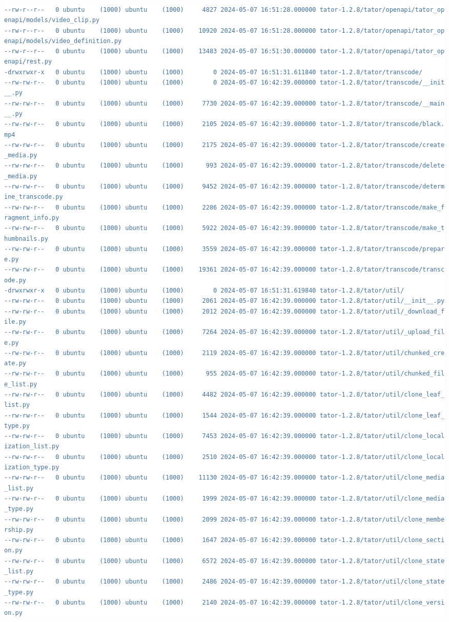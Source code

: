 ```diff
--rw-r--r--   0 ubuntu    (1000) ubuntu    (1000)     4827 2024-05-07 16:51:28.000000 tator-1.2.8/tator/openapi/tator_openapi/models/video_clip.py
--rw-r--r--   0 ubuntu    (1000) ubuntu    (1000)    10920 2024-05-07 16:51:28.000000 tator-1.2.8/tator/openapi/tator_openapi/models/video_definition.py
--rw-r--r--   0 ubuntu    (1000) ubuntu    (1000)    13483 2024-05-07 16:51:30.000000 tator-1.2.8/tator/openapi/tator_openapi/rest.py
-drwxrwxr-x   0 ubuntu    (1000) ubuntu    (1000)        0 2024-05-07 16:51:31.611840 tator-1.2.8/tator/transcode/
--rw-rw-r--   0 ubuntu    (1000) ubuntu    (1000)        0 2024-05-07 16:42:39.000000 tator-1.2.8/tator/transcode/__init__.py
--rw-rw-r--   0 ubuntu    (1000) ubuntu    (1000)     7730 2024-05-07 16:42:39.000000 tator-1.2.8/tator/transcode/__main__.py
--rw-rw-r--   0 ubuntu    (1000) ubuntu    (1000)     2105 2024-05-07 16:42:39.000000 tator-1.2.8/tator/transcode/black.mp4
--rw-rw-r--   0 ubuntu    (1000) ubuntu    (1000)     2175 2024-05-07 16:42:39.000000 tator-1.2.8/tator/transcode/create_media.py
--rw-rw-r--   0 ubuntu    (1000) ubuntu    (1000)      993 2024-05-07 16:42:39.000000 tator-1.2.8/tator/transcode/delete_media.py
--rw-rw-r--   0 ubuntu    (1000) ubuntu    (1000)     9452 2024-05-07 16:42:39.000000 tator-1.2.8/tator/transcode/determine_transcode.py
--rw-rw-r--   0 ubuntu    (1000) ubuntu    (1000)     2286 2024-05-07 16:42:39.000000 tator-1.2.8/tator/transcode/make_fragment_info.py
--rw-rw-r--   0 ubuntu    (1000) ubuntu    (1000)     5922 2024-05-07 16:42:39.000000 tator-1.2.8/tator/transcode/make_thumbnails.py
--rw-rw-r--   0 ubuntu    (1000) ubuntu    (1000)     3559 2024-05-07 16:42:39.000000 tator-1.2.8/tator/transcode/prepare.py
--rw-rw-r--   0 ubuntu    (1000) ubuntu    (1000)    19361 2024-05-07 16:42:39.000000 tator-1.2.8/tator/transcode/transcode.py
-drwxrwxr-x   0 ubuntu    (1000) ubuntu    (1000)        0 2024-05-07 16:51:31.619840 tator-1.2.8/tator/util/
--rw-rw-r--   0 ubuntu    (1000) ubuntu    (1000)     2061 2024-05-07 16:42:39.000000 tator-1.2.8/tator/util/__init__.py
--rw-rw-r--   0 ubuntu    (1000) ubuntu    (1000)     2012 2024-05-07 16:42:39.000000 tator-1.2.8/tator/util/_download_file.py
--rw-rw-r--   0 ubuntu    (1000) ubuntu    (1000)     7264 2024-05-07 16:42:39.000000 tator-1.2.8/tator/util/_upload_file.py
--rw-rw-r--   0 ubuntu    (1000) ubuntu    (1000)     2119 2024-05-07 16:42:39.000000 tator-1.2.8/tator/util/chunked_create.py
--rw-rw-r--   0 ubuntu    (1000) ubuntu    (1000)      955 2024-05-07 16:42:39.000000 tator-1.2.8/tator/util/chunked_file_list.py
--rw-rw-r--   0 ubuntu    (1000) ubuntu    (1000)     4482 2024-05-07 16:42:39.000000 tator-1.2.8/tator/util/clone_leaf_list.py
--rw-rw-r--   0 ubuntu    (1000) ubuntu    (1000)     1544 2024-05-07 16:42:39.000000 tator-1.2.8/tator/util/clone_leaf_type.py
--rw-rw-r--   0 ubuntu    (1000) ubuntu    (1000)     7453 2024-05-07 16:42:39.000000 tator-1.2.8/tator/util/clone_localization_list.py
--rw-rw-r--   0 ubuntu    (1000) ubuntu    (1000)     2510 2024-05-07 16:42:39.000000 tator-1.2.8/tator/util/clone_localization_type.py
--rw-rw-r--   0 ubuntu    (1000) ubuntu    (1000)    11130 2024-05-07 16:42:39.000000 tator-1.2.8/tator/util/clone_media_list.py
--rw-rw-r--   0 ubuntu    (1000) ubuntu    (1000)     1999 2024-05-07 16:42:39.000000 tator-1.2.8/tator/util/clone_media_type.py
--rw-rw-r--   0 ubuntu    (1000) ubuntu    (1000)     2099 2024-05-07 16:42:39.000000 tator-1.2.8/tator/util/clone_membership.py
--rw-rw-r--   0 ubuntu    (1000) ubuntu    (1000)     1647 2024-05-07 16:42:39.000000 tator-1.2.8/tator/util/clone_section.py
--rw-rw-r--   0 ubuntu    (1000) ubuntu    (1000)     6572 2024-05-07 16:42:39.000000 tator-1.2.8/tator/util/clone_state_list.py
--rw-rw-r--   0 ubuntu    (1000) ubuntu    (1000)     2486 2024-05-07 16:42:39.000000 tator-1.2.8/tator/util/clone_state_type.py
--rw-rw-r--   0 ubuntu    (1000) ubuntu    (1000)     2140 2024-05-07 16:42:39.000000 tator-1.2.8/tator/util/clone_version.py
```